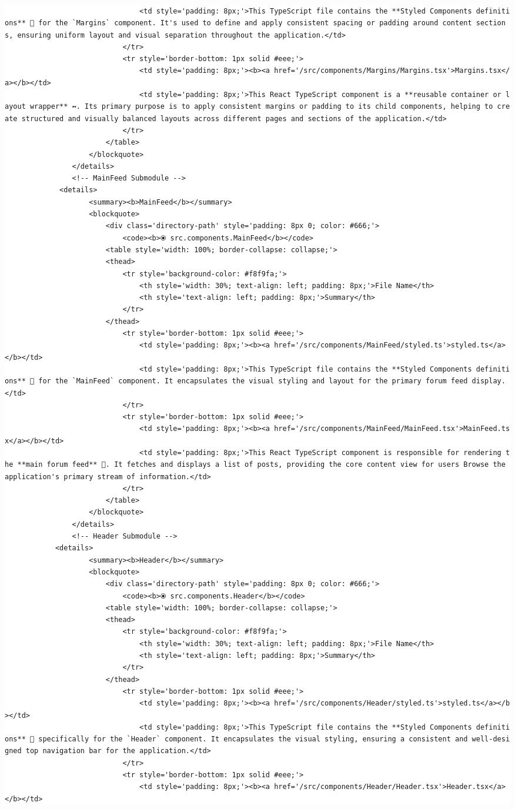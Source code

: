                                     <td style='padding: 8px;'>This TypeScript file contains the **Styled Components definitions** 🎨 for the `Margins` component. It's used to define and apply consistent spacing or padding around content sections, ensuring uniform layout and visual separation throughout the application.</td>
                                </tr>
                                <tr style='border-bottom: 1px solid #eee;'>
                                    <td style='padding: 8px;'><b><a href='/src/components/Margins/Margins.tsx'>Margins.tsx</a></b></td>
                                    <td style='padding: 8px;'>This React TypeScript component is a **reusable container or layout wrapper** ↔️. Its primary purpose is to apply consistent margins or padding to its child components, helping to create structured and visually balanced layouts across different pages and sections of the application.</td>
                                </tr>
                            </table>
                        </blockquote>
                    </details>
					<!-- MainFeed Submodule -->
				 <details>
                        <summary><b>MainFeed</b></summary>
                        <blockquote>
                            <div class='directory-path' style='padding: 8px 0; color: #666;'>
                                <code><b>⦿ src.components.MainFeed</b></code>
                            <table style='width: 100%; border-collapse: collapse;'>
                            <thead>
                                <tr style='background-color: #f8f9fa;'>
                                    <th style='width: 30%; text-align: left; padding: 8px;'>File Name</th>
                                    <th style='text-align: left; padding: 8px;'>Summary</th>
                                </tr>
                            </thead>
                                <tr style='border-bottom: 1px solid #eee;'>
                                    <td style='padding: 8px;'><b><a href='/src/components/MainFeed/styled.ts'>styled.ts</a></b></td>
                                    <td style='padding: 8px;'>This TypeScript file contains the **Styled Components definitions** 🎨 for the `MainFeed` component. It encapsulates the visual styling and layout for the primary forum feed display.</td>
                                </tr>
                                <tr style='border-bottom: 1px solid #eee;'>
                                    <td style='padding: 8px;'><b><a href='/src/components/MainFeed/MainFeed.tsx'>MainFeed.tsx</a></b></td>
                                    <td style='padding: 8px;'>This React TypeScript component is responsible for rendering the **main forum feed** 📰. It fetches and displays a list of posts, providing the core content view for users Browse the application's primary stream of information.</td>
                                </tr>
                            </table>
                        </blockquote>
                    </details>
					<!-- Header Submodule -->
				<details>
                        <summary><b>Header</b></summary>
                        <blockquote>
                            <div class='directory-path' style='padding: 8px 0; color: #666;'>
                                <code><b>⦿ src.components.Header</b></code>
                            <table style='width: 100%; border-collapse: collapse;'>
                            <thead>
                                <tr style='background-color: #f8f9fa;'>
                                    <th style='width: 30%; text-align: left; padding: 8px;'>File Name</th>
                                    <th style='text-align: left; padding: 8px;'>Summary</th>
                                </tr>
                            </thead>
                                <tr style='border-bottom: 1px solid #eee;'>
                                    <td style='padding: 8px;'><b><a href='/src/components/Header/styled.ts'>styled.ts</a></b></td>
                                    <td style='padding: 8px;'>This TypeScript file contains the **Styled Components definitions** 🎨 specifically for the `Header` component. It encapsulates the visual styling, ensuring a consistent and well-designed top navigation bar for the application.</td>
                                </tr>
                                <tr style='border-bottom: 1px solid #eee;'>
                                    <td style='padding: 8px;'><b><a href='/src/components/Header/Header.tsx'>Header.tsx</a></b></td>